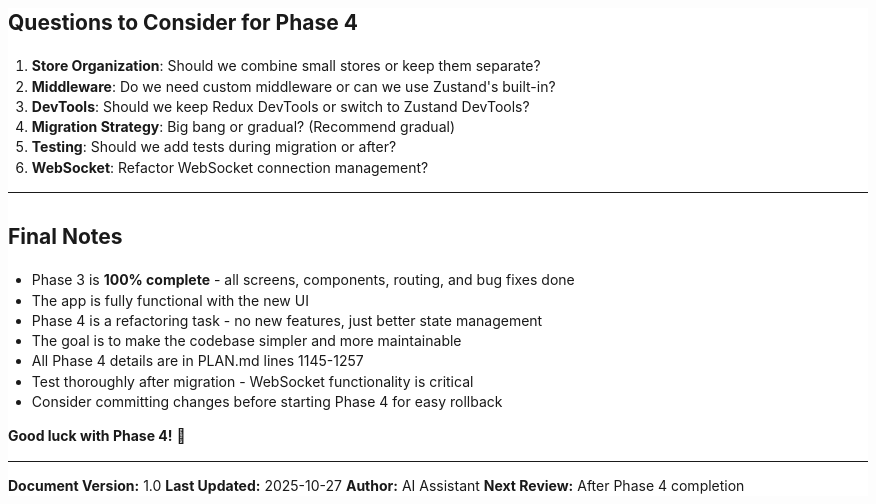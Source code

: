 ## Questions to Consider for Phase 4

1. **Store Organization**: Should we combine small stores or keep them separate?
2. **Middleware**: Do we need custom middleware or can we use Zustand's built-in?
3. **DevTools**: Should we keep Redux DevTools or switch to Zustand DevTools?
4. **Migration Strategy**: Big bang or gradual? (Recommend gradual)
5. **Testing**: Should we add tests during migration or after?
6. **WebSocket**: Refactor WebSocket connection management?

---

## Final Notes

- Phase 3 is **100% complete** - all screens, components, routing, and bug fixes done
- The app is fully functional with the new UI
- Phase 4 is a refactoring task - no new features, just better state management
- The goal is to make the codebase simpler and more maintainable
- All Phase 4 details are in PLAN.md lines 1145-1257
- Test thoroughly after migration - WebSocket functionality is critical
- Consider committing changes before starting Phase 4 for easy rollback

**Good luck with Phase 4!** 🚀

---

**Document Version:** 1.0
**Last Updated:** 2025-10-27
**Author:** AI Assistant
**Next Review:** After Phase 4 completion
